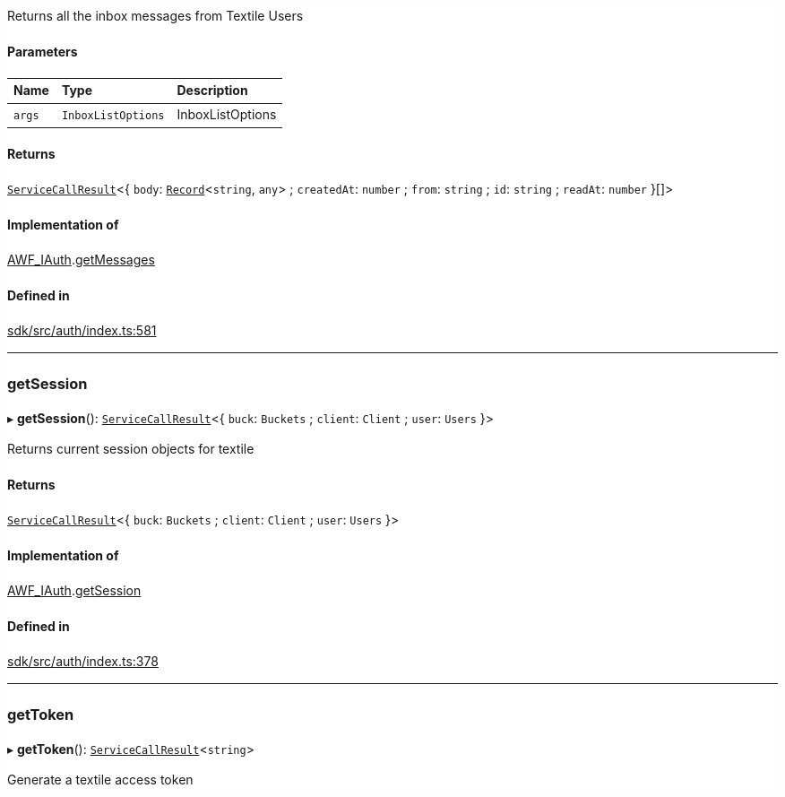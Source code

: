 Returns all the inbox messages from Textile Users

#### Parameters

| Name | Type | Description |
| :------ | :------ | :------ |
| `args` | `InboxListOptions` | InboxListOptions |

#### Returns

[`ServiceCallResult`](../modules/akashaproject_awf_sdk._internal_.md#servicecallresult)<{ `body`: [`Record`](../modules/akashaproject_awf_sdk._internal_.md#record)<`string`, `any`\> ; `createdAt`: `number` ; `from`: `string` ; `id`: `string` ; `readAt`: `number`  }[]\>

#### Implementation of

[AWF_IAuth](../interfaces/akashaproject_awf_sdk._internal_.AWF_IAuth.md).[getMessages](../interfaces/akashaproject_awf_sdk._internal_.AWF_IAuth.md#getmessages)

#### Defined in

[sdk/src/auth/index.ts:581](https://github.com/AKASHAorg/akasha-world-framework/blob/d81a7246/sdk/src/auth/index.ts#L581)

___

### getSession

▸ **getSession**(): [`ServiceCallResult`](../modules/akashaproject_awf_sdk._internal_.md#servicecallresult)<{ `buck`: `Buckets` ; `client`: `Client` ; `user`: `Users`  }\>

Returns current session objects for textile

#### Returns

[`ServiceCallResult`](../modules/akashaproject_awf_sdk._internal_.md#servicecallresult)<{ `buck`: `Buckets` ; `client`: `Client` ; `user`: `Users`  }\>

#### Implementation of

[AWF_IAuth](../interfaces/akashaproject_awf_sdk._internal_.AWF_IAuth.md).[getSession](../interfaces/akashaproject_awf_sdk._internal_.AWF_IAuth.md#getsession)

#### Defined in

[sdk/src/auth/index.ts:378](https://github.com/AKASHAorg/akasha-world-framework/blob/d81a7246/sdk/src/auth/index.ts#L378)

___

### getToken

▸ **getToken**(): [`ServiceCallResult`](../modules/akashaproject_awf_sdk._internal_.md#servicecallresult)<`string`\>

Generate a textile access token
